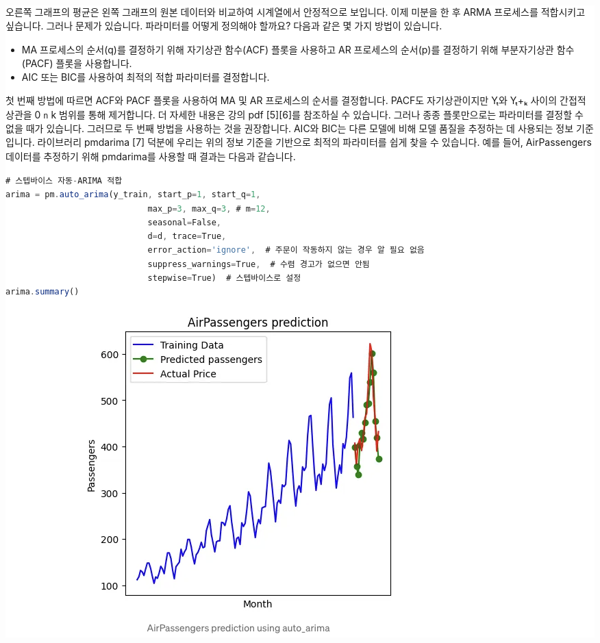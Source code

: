 오른쪽 그래프의 평균은 왼쪽 그래프의 원본 데이터와 비교하여 시계열에서 안정적으로 보입니다. 이제 미분을 한 후 ARMA 프로세스를 적합시키고 싶습니다. 그러나 문제가 있습니다. 파라미터를 어떻게 정의해야 할까요? 다음과 같은 몇 가지 방법이 있습니다.

- MA 프로세스의 순서(q)를 결정하기 위해 자기상관 함수(ACF) 플롯을 사용하고 AR 프로세스의 순서(p)를 결정하기 위해 부분자기상관 함수(PACF) 플롯을 사용합니다.
- AIC 또는 BIC를 사용하여 최적의 적합 파라미터를 결정합니다.

첫 번째 방법에 따르면 ACF와 PACF 플롯을 사용하여 MA 및 AR 프로세스의 순서를 결정합니다. PACF도 자기상관이지만 Yₜ와 Yₜ+ₖ 사이의 간접적 상관을 0 ` n ` k 범위를 통해 제거합니다. 더 자세한 내용은 강의 pdf [5][6]를 참조하실 수 있습니다. 그러나 종종 플롯만으로는 파라미터를 결정할 수 없을 때가 있습니다. 그러므로 두 번째 방법을 사용하는 것을 권장합니다. AIC와 BIC는 다른 모델에 비해 모델 품질을 추정하는 데 사용되는 정보 기준입니다. 라이브러리 pmdarima [7] 덕분에 우리는 위의 정보 기준을 기반으로 최적의 파라미터를 쉽게 찾을 수 있습니다. 예를 들어, AirPassengers 데이터를 추정하기 위해 pmdarima를 사용할 때 결과는 다음과 같습니다.

```js
# 스텝바이스 자동-ARIMA 적합
arima = pm.auto_arima(y_train, start_p=1, start_q=1,
                             max_p=3, max_q=3, # m=12,
                             seasonal=False,
                             d=d, trace=True,
                             error_action='ignore',  # 주문이 작동하지 않는 경우 알 필요 없음
                             suppress_warnings=True,  # 수렴 경고가 없으면 안됨
                             stepwise=True)  # 스텝바이스로 설정
arima.summary()
```


<ins class="adsbygoogle"
     style="display:block"
     data-ad-client="ca-pub-4877378276818686"
     data-ad-slot="1549334788"
     data-ad-format="auto"
     data-full-width-responsive="true"></ins>
<script>
(adsbygoogle = window.adsbygoogle || []).push({});
</script>


![Statistics Time Series Analysis Compilation of the fundamental concepts](/assets/img/2024-07-09-StatisticsTimeSeriesAnalysisCompilationofthefundamentalconcepts_39.png)
